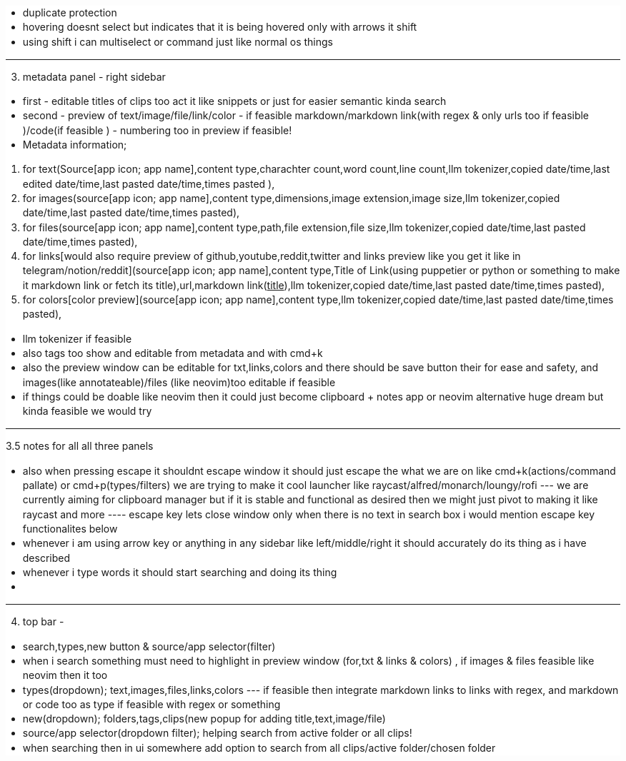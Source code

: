 
- duplicate protection 
- hovering doesnt select but indicates that it is being hovered only with arrows it shift 
- using shift i can multiselect or command just like normal os things 
------

3. metadata panel - right sidebar  
- first - editable titles of clips too act it like snippets or just for easier semantic kinda search
- second - preview of text/image/file/link/color - if feasible markdown/markdown link(with regex & only urls too if feasible )/code(if feasible ) - numbering too in preview if feasible!
- Metadata information; 
1. for text(Source[app icon; app name],content type,charachter count,word count,line count,llm tokenizer,copied date/time,last edited date/time,last pasted date/time,times pasted ),
2. for images(source[app icon; app name],content type,dimensions,image extension,image size,llm tokenizer,copied date/time,last pasted date/time,times pasted),  
3. for files(source[app icon; app name],content type,path,file extension,file size,llm tokenizer,copied date/time,last pasted date/time,times pasted), 
4. for links[would also require preview of github,youtube,reddit,twitter and links preview like you get it like in telegram/notion/reddit](source[app icon; app name],content type,Title of Link(using puppetier or python or something to make it markdown link or fetch its title),url,markdown link([title](url)),llm tokenizer,copied date/time,last pasted date/time,times pasted),
5. for colors[color preview](source[app icon; app name],content type,llm tokenizer,copied date/time,last pasted date/time,times pasted),

- llm tokenizer if feasible 
- also tags too show and editable from metadata and with cmd+k 
- also the preview window can be editable for txt,links,colors and there should be save button their for ease and safety, and images(like annotateable)/files (like neovim)too editable if feasible 
- if things could be doable like neovim then it could just become clipboard + notes app or neovim alternative huge dream but kinda feasible we would try


--------
3.5 notes for all all three panels 

- also when pressing escape it shouldnt escape window it should just escape the what we are on like cmd+k(actions/command pallate) or cmd+p(types/filters) we are trying to make it cool launcher like raycast/alfred/monarch/loungy/rofi --- we are currently aiming for clipboard manager but if it is stable and functional as desired then we might just pivot to making it like raycast and more ---- escape key lets close window only when there is no text in search box i would mention escape key functionalites below
- whenever i am using arrow key or anything in any sidebar like left/middle/right it should accurately do its thing as i have described
- whenever i type words it should start searching and doing its thing 
- 

-----

4. top bar - 

- search,types,new button & source/app selector(filter)
- when i search something must need to highlight in preview window (for,txt & links & colors) , if images & files feasible like neovim then it too
- types(dropdown); text,images,files,links,colors --- if feasible then integrate markdown links to links with regex, and markdown or code too as type if feasible with regex or something
- new(dropdown); folders,tags,clips(new popup for adding title,text,image/file)
- source/app selector(dropdown filter); helping search from active folder or all clips!
- when searching then in ui somewhere add option to search from all clips/active folder/chosen folder
